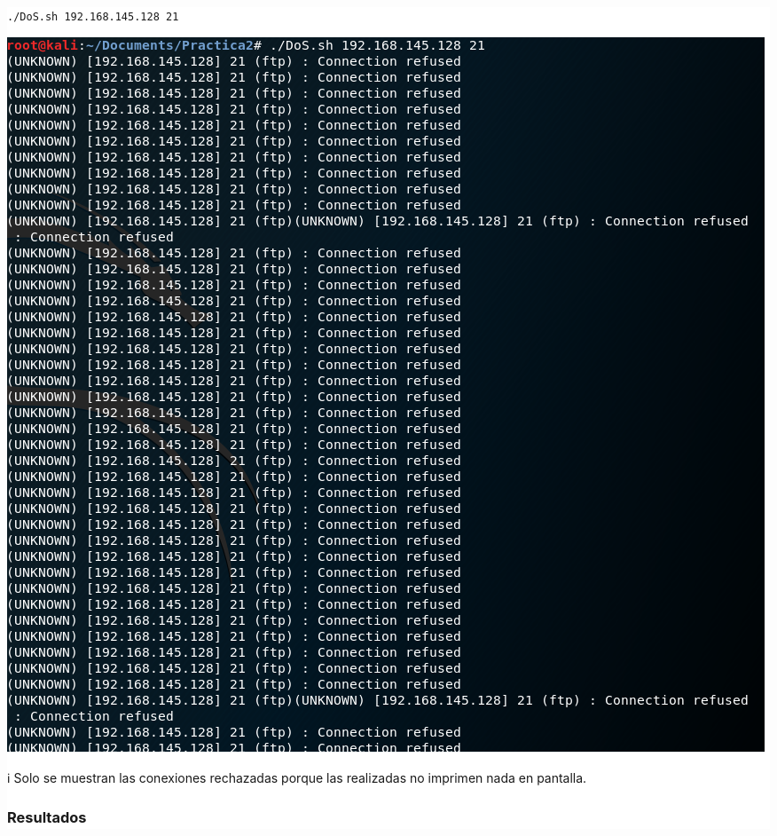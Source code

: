 ```bash
./DoS.sh 192.168.145.128 21
```

![recursos/Untitled%2013.png](recursos/Untitled%2013.png)

<aside>
ℹ️ Solo se muestran las conexiones rechazadas porque las realizadas no imprimen nada en pantalla.

</aside>

### Resultados
